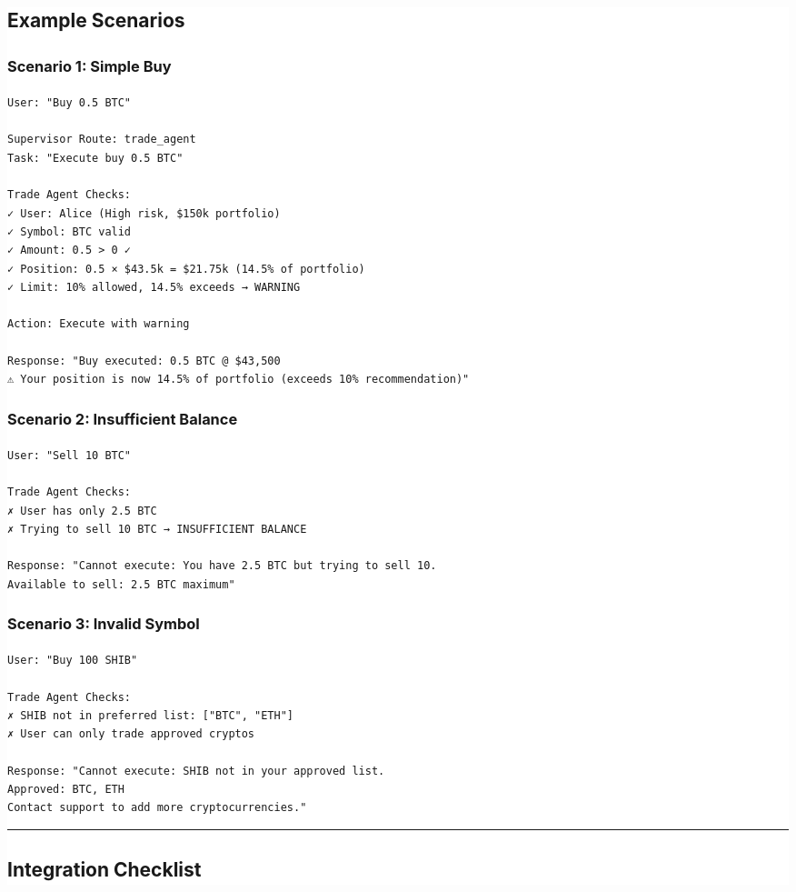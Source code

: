 
## Example Scenarios

### Scenario 1: Simple Buy
```
User: "Buy 0.5 BTC"

Supervisor Route: trade_agent
Task: "Execute buy 0.5 BTC"

Trade Agent Checks:
✓ User: Alice (High risk, $150k portfolio)
✓ Symbol: BTC valid
✓ Amount: 0.5 > 0 ✓
✓ Position: 0.5 × $43.5k = $21.75k (14.5% of portfolio)
✓ Limit: 10% allowed, 14.5% exceeds → WARNING

Action: Execute with warning

Response: "Buy executed: 0.5 BTC @ $43,500
⚠️ Your position is now 14.5% of portfolio (exceeds 10% recommendation)"
```

### Scenario 2: Insufficient Balance
```
User: "Sell 10 BTC"

Trade Agent Checks:
✗ User has only 2.5 BTC
✗ Trying to sell 10 BTC → INSUFFICIENT BALANCE

Response: "Cannot execute: You have 2.5 BTC but trying to sell 10.
Available to sell: 2.5 BTC maximum"
```

### Scenario 3: Invalid Symbol
```
User: "Buy 100 SHIB"

Trade Agent Checks:
✗ SHIB not in preferred list: ["BTC", "ETH"]
✗ User can only trade approved cryptos

Response: "Cannot execute: SHIB not in your approved list.
Approved: BTC, ETH
Contact support to add more cryptocurrencies."
```

---

## Integration Checklist
